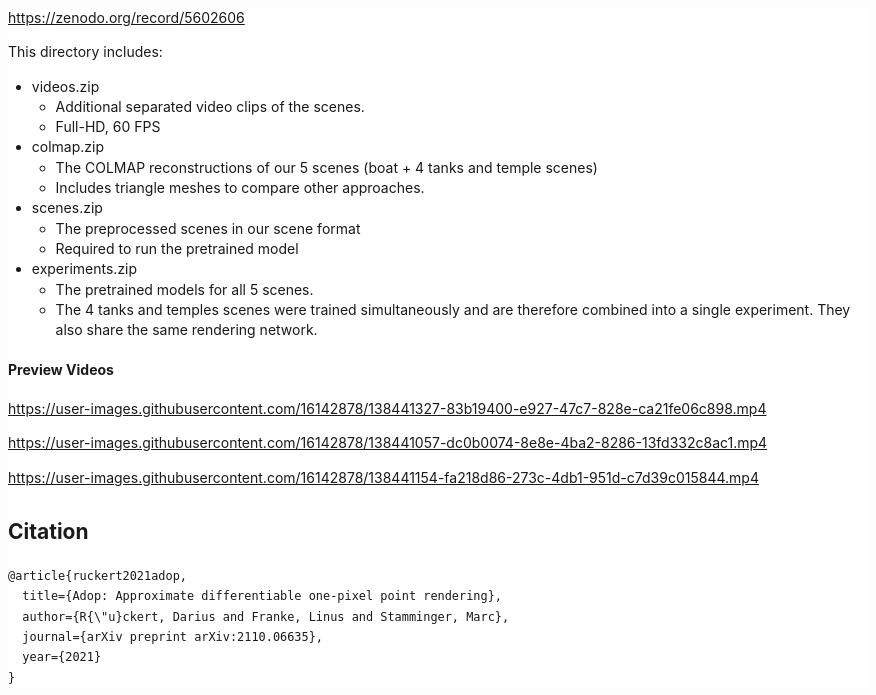 https://zenodo.org/record/5602606

This directory includes:

 * videos.zip
      * Additional separated video clips of the scenes.
      * Full-HD, 60 FPS
 * colmap.zip
      * The COLMAP reconstructions of our 5 scenes (boat + 4 tanks and temple scenes)
      * Includes triangle meshes to compare other approaches.
 * scenes.zip
      * The preprocessed scenes in our scene format
      * Required to run the pretrained model
 * experiments.zip
      * The pretrained models for all 5 scenes.
      * The 4 tanks and temples scenes were trained simultaneously and are therefore combined into a single experiment. They also share the same rendering network.

#### Preview Videos

https://user-images.githubusercontent.com/16142878/138441327-83b19400-e927-47c7-828e-ca21fe06c898.mp4

https://user-images.githubusercontent.com/16142878/138441057-dc0b0074-8e8e-4ba2-8286-13fd332c8ac1.mp4

https://user-images.githubusercontent.com/16142878/138441154-fa218d86-273c-4db1-951d-c7d39c015844.mp4


## Citation

```
@article{ruckert2021adop,
  title={Adop: Approximate differentiable one-pixel point rendering},
  author={R{\"u}ckert, Darius and Franke, Linus and Stamminger, Marc},
  journal={arXiv preprint arXiv:2110.06635},
  year={2021}
}

```